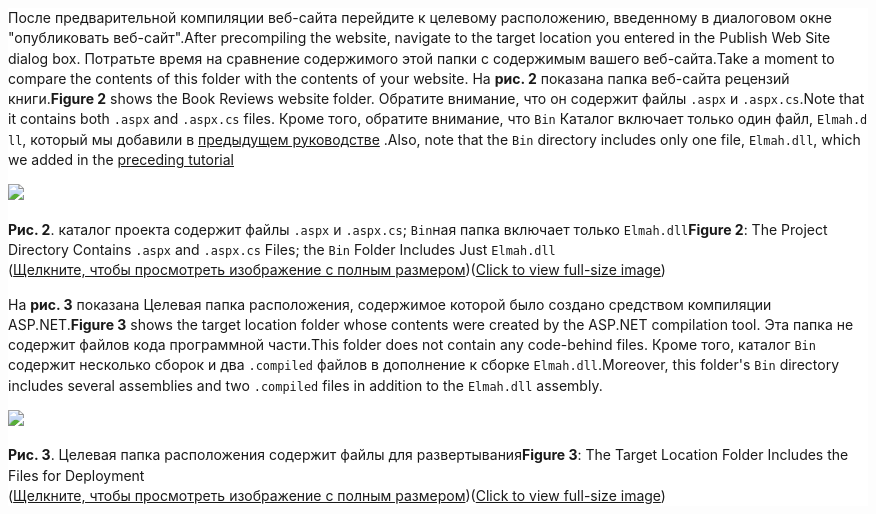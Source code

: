 <span data-ttu-id="7f32e-184">После предварительной компиляции веб-сайта перейдите к целевому расположению, введенному в диалоговом окне "опубликовать веб-сайт".</span><span class="sxs-lookup"><span data-stu-id="7f32e-184">After precompiling the website, navigate to the target location you entered in the Publish Web Site dialog box.</span></span> <span data-ttu-id="7f32e-185">Потратьте время на сравнение содержимого этой папки с содержимым вашего веб-сайта.</span><span class="sxs-lookup"><span data-stu-id="7f32e-185">Take a moment to compare the contents of this folder with the contents of your website.</span></span> <span data-ttu-id="7f32e-186">На **рис. 2** показана папка веб-сайта рецензий книги.</span><span class="sxs-lookup"><span data-stu-id="7f32e-186">**Figure 2** shows the Book Reviews website folder.</span></span> <span data-ttu-id="7f32e-187">Обратите внимание, что он содержит файлы `.aspx` и `.aspx.cs`.</span><span class="sxs-lookup"><span data-stu-id="7f32e-187">Note that it contains both `.aspx` and `.aspx.cs` files.</span></span> <span data-ttu-id="7f32e-188">Кроме того, обратите внимание, что `Bin` Каталог включает только один файл, `Elmah.dll`, который мы добавили в [предыдущем руководстве](logging-error-details-with-elmah-cs.md) .</span><span class="sxs-lookup"><span data-stu-id="7f32e-188">Also, note that the `Bin` directory includes only one file, `Elmah.dll`, which we added in the [preceding tutorial](logging-error-details-with-elmah-cs.md)</span></span>

[![](precompiling-your-website-cs/_static/image5.png)](precompiling-your-website-cs/_static/image4.png)

<span data-ttu-id="7f32e-189">**Рис. 2**. каталог проекта содержит файлы `.aspx` и `.aspx.cs`; `Bin`ная папка включает только `Elmah.dll`</span><span class="sxs-lookup"><span data-stu-id="7f32e-189">**Figure 2**: The Project Directory Contains `.aspx` and `.aspx.cs` Files; the `Bin` Folder Includes Just `Elmah.dll`</span></span>  
 <span data-ttu-id="7f32e-190">([Щелкните, чтобы просмотреть изображение с полным размером](precompiling-your-website-cs/_static/image6.png))</span><span class="sxs-lookup"><span data-stu-id="7f32e-190">([Click to view full-size image](precompiling-your-website-cs/_static/image6.png))</span></span>

<span data-ttu-id="7f32e-191">На **рис. 3** показана Целевая папка расположения, содержимое которой было создано средством компиляции ASP.NET.</span><span class="sxs-lookup"><span data-stu-id="7f32e-191">**Figure 3** shows the target location folder whose contents were created by the ASP.NET compilation tool.</span></span> <span data-ttu-id="7f32e-192">Эта папка не содержит файлов кода программной части.</span><span class="sxs-lookup"><span data-stu-id="7f32e-192">This folder does not contain any code-behind files.</span></span> <span data-ttu-id="7f32e-193">Кроме того, каталог `Bin` содержит несколько сборок и два `.compiled` файлов в дополнение к сборке `Elmah.dll`.</span><span class="sxs-lookup"><span data-stu-id="7f32e-193">Moreover, this folder's `Bin` directory includes several assemblies and two `.compiled` files in addition to the `Elmah.dll` assembly.</span></span>

[![](precompiling-your-website-cs/_static/image8.png)](precompiling-your-website-cs/_static/image7.png)

<span data-ttu-id="7f32e-194">**Рис. 3**. Целевая папка расположения содержит файлы для развертывания</span><span class="sxs-lookup"><span data-stu-id="7f32e-194">**Figure 3**: The Target Location Folder Includes the Files for Deployment</span></span>  
 <span data-ttu-id="7f32e-195">([Щелкните, чтобы просмотреть изображение с полным размером](precompiling-your-website-cs/_static/image9.png))</span><span class="sxs-lookup"><span data-stu-id="7f32e-195">([Click to view full-size image](precompiling-your-website-cs/_static/image9.png))</span></span>
